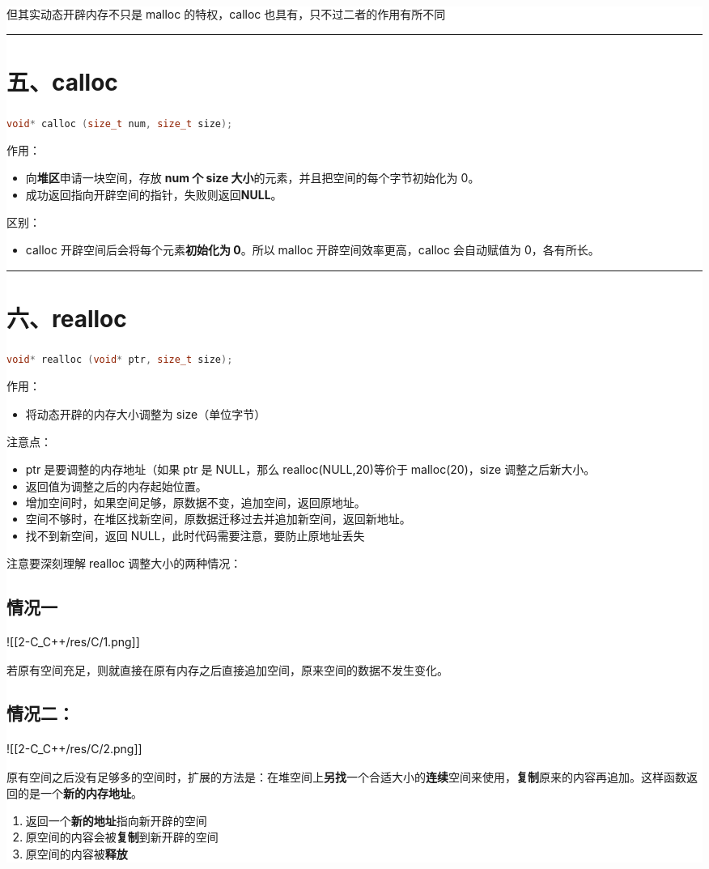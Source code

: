 但其实动态开辟内存不只是 malloc 的特权，calloc 也具有，只不过二者的作用有所不同

---

# 五、calloc

```c
void* calloc (size_t num, size_t size);
```

作用：

- 向**堆区**申请一块空间，存放 **num 个 size 大小**的元素，并且把空间的每个字节初始化为 0。
- 成功返回指向开辟空间的指针，失败则返回**NULL**。

区别：

- calloc 开辟空间后会将每个元素**初始化为 0**。所以 malloc 开辟空间效率更高，calloc 会自动赋值为 0，各有所长。

---

# 六、realloc

```c
void* realloc (void* ptr, size_t size);
```

作用：

- 将动态开辟的内存大小调整为 size（单位字节）

注意点：

- ptr 是要调整的内存地址（如果 ptr 是 NULL，那么 realloc(NULL,20)等价于 malloc(20)，size 调整之后新大小。
- 返回值为调整之后的内存起始位置。
- 增加空间时，如果空间足够，原数据不变，追加空间，返回原地址。
- 空间不够时，在堆区找新空间，原数据迁移过去并追加新空间，返回新地址。
- 找不到新空间，返回 NULL，此时代码需要注意，要防止原地址丢失

注意要深刻理解 realloc 调整大小的两种情况：

## 情况一

![[2-C_C++/res/C/1.png]]

若原有空间充足，则就直接在原有内存之后直接追加空间，原来空间的数据不发生变化。

## 情况二：

![[2-C_C++/res/C/2.png]]

原有空间之后没有足够多的空间时，扩展的方法是：在堆空间上**另找**一个合适大小的**连续**空间来使用，**复制**原来的内容再追加。这样函数返回的是一个**新的内存地址**。

1. 返回一个**新的地址**指向新开辟的空间
2. 原空间的内容会被**复制**到新开辟的空间
3. 原空间的内容被**释放**
